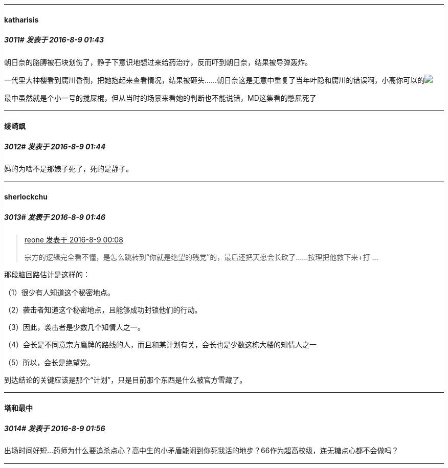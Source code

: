 
-----

####  katharisis  
##### 3011#       发表于 2016-8-9 01:43


朝日奈的胳膊被石块划伤了，静子下意识地想过来给药治疗，反而吓到朝日奈，结果被导弹轰炸。

一代里大神樱看到腐川昏倒，把她抱起来查看情况，结果被砸头……朝日奈这是无意中重复了当年叶隐和腐川的错误啊，小高你可以的<img src="https://static.saraba1st.com/image/smiley/face/100.gif" referrerpolicy="no-referrer">


最中虽然就是个小一号的搅屎棍，但从当时的场景来看她的判断也不能说错，MD这集看的憋屈死了


-----

####  绫崎飒  
##### 3012#       发表于 2016-8-9 01:44


妈的为啥不是那婊子死了，死的是静子。


-----

####  sherlockchu  
##### 3013#       发表于 2016-8-9 01:46


<blockquote><a href="httphttps://bbs.saraba1st.com/2b/forum.php?mod=redirect&amp;goto=findpost&amp;pid=33212057&amp;ptid=1301912" target="_blank">reone 发表于 2016-8-9 00:08</a>

宗方的逻辑完全看不懂，是怎么跳转到“你就是绝望的残党”的，最后还把天愿会长砍了……按理把他救下来+打 ...</blockquote>
那段脑回路估计是这样的：


（1）很少有人知道这个秘密地点。

（2）袭击者知道这个秘密地点，且能够成功封锁他们的行动。

（3）因此，袭击者是少数几个知情人之一。

（4）会长是不同意宗方鹰牌的路线的人，而且和某计划有关，会长也是少数这栋大楼的知情人之一

（5）所以，会长是绝望党。


到达结论的关键应该是那个“计划”，只是目前那个东西是什么被官方雪藏了。


-----

####  塔和最中  
##### 3014#       发表于 2016-8-9 01:56


出场时间好短…药师为什么要追杀点心？高中生的小矛盾能闹到你死我活的地步？66作为超高校级，连无糖点心都不会做吗？


-----
